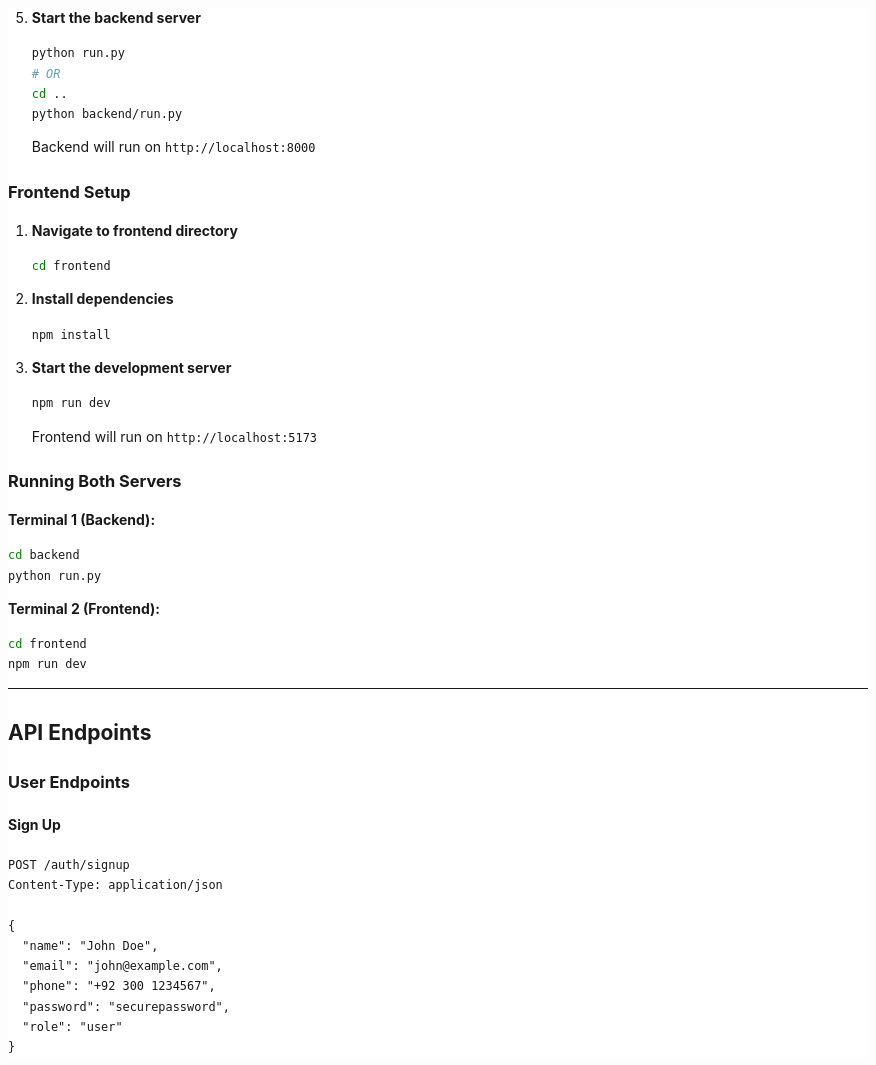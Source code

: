 5. **Start the backend server**
   ```bash
   python run.py
   # OR
   cd ..
   python backend/run.py
   ```

   Backend will run on `http://localhost:8000`

### Frontend Setup

1. **Navigate to frontend directory**
   ```bash
   cd frontend
   ```

2. **Install dependencies**
   ```bash
   npm install
   ```

3. **Start the development server**
   ```bash
   npm run dev
   ```

   Frontend will run on `http://localhost:5173`

### Running Both Servers

**Terminal 1 (Backend):**
```bash
cd backend
python run.py
```

**Terminal 2 (Frontend):**
```bash
cd frontend
npm run dev
```

---

## API Endpoints

### User Endpoints

#### Sign Up
```http
POST /auth/signup
Content-Type: application/json

{
  "name": "John Doe",
  "email": "john@example.com",
  "phone": "+92 300 1234567",
  "password": "securepassword",
  "role": "user"
}
```
